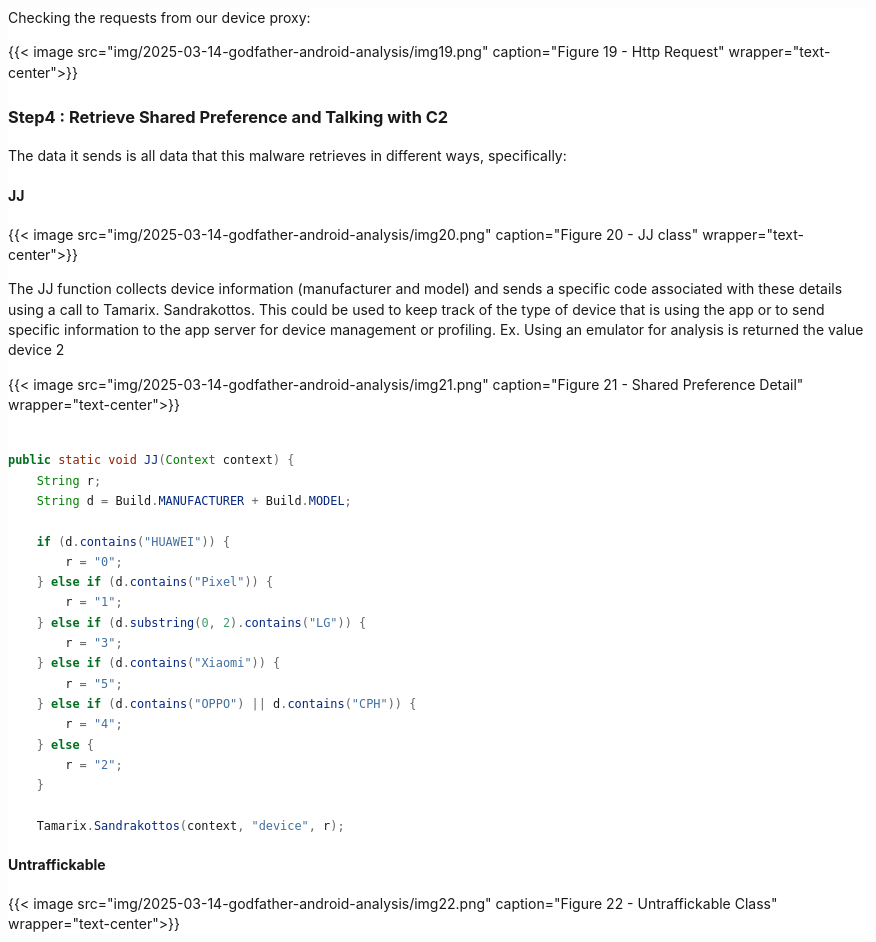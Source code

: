 #####

Checking the requests from our device proxy:


{{< image src="img/2025-03-14-godfather-android-analysis/img19.png" caption="Figure 19 - Http Request" wrapper="text-center">}} 


### Step4 : Retrieve Shared Preference and Talking with C2

The data it sends is all data that this malware retrieves in different ways, specifically:


#### JJ

{{< image src="img/2025-03-14-godfather-android-analysis/img20.png" caption="Figure 20 - JJ class" wrapper="text-center">}} 

The JJ function collects device information (manufacturer and model) and sends a specific code associated with these details using a call to Tamarix. Sandrakottos. 
This could be used to keep track of the type of device that is using the app or to send specific information to the app server for device management or profiling.
Ex. Using an emulator for analysis is returned the value device 2

{{< image src="img/2025-03-14-godfather-android-analysis/img21.png" caption="Figure 21 - Shared Preference Detail" wrapper="text-center">}} 


```Java

public static void JJ(Context context) {
    String r;
    String d = Build.MANUFACTURER + Build.MODEL;
 
    if (d.contains("HUAWEI")) {
        r = "0";
    } else if (d.contains("Pixel")) {
        r = "1";
    } else if (d.substring(0, 2).contains("LG")) {
        r = "3";
    } else if (d.contains("Xiaomi")) {
        r = "5";
    } else if (d.contains("OPPO") || d.contains("CPH")) {
        r = "4";
    } else {
        r = "2";
    }
 
    Tamarix.Sandrakottos(context, "device", r);

```

#### Untraffickable

{{< image src="img/2025-03-14-godfather-android-analysis/img22.png" caption="Figure 22 - Untraffickable Class" wrapper="text-center">}} 
